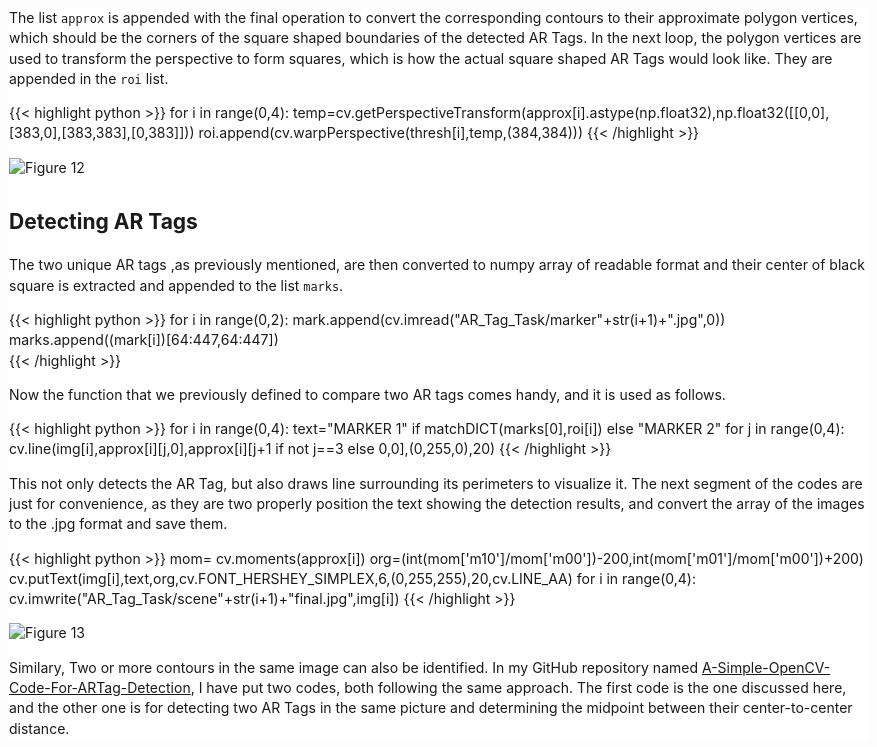 The list ```approx``` is appended with the final operation to convert the corresponding contours to their approximate polygon vertices, which should be the corners of the square shaped boundaries of the detected AR Tags. In the next loop, the polygon vertices are used to transform the perspective to form squares, which is how the actual square shaped AR Tags would look like. They are appended in the ```roi``` list.

{{< highlight python >}}
for i in range(0,4):
    temp=cv.getPerspectiveTransform(approx[i].astype(np.float32),np.float32([[0,0],[383,0],[383,383],[0,383]]))
    roi.append(cv.warpPerspective(thresh[i],temp,(384,384)))
{{< /highlight >}}

![Figure 12](/posts/a-simple-opencv/scene0detectedAR.jpg#gallery)

##	Detecting AR Tags

The two unique AR tags ,as previously mentioned, are then converted to numpy array of readable format and their center of black square is extracted and appended to the list ```marks```. 


{{< highlight python >}}
for i in range(0,2):
    mark.append(cv.imread("AR_Tag_Task/marker"+str(i+1)+".jpg",0))
    marks.append((mark[i])[64:447,64:447])	
{{< /highlight >}}

Now the function that we previously defined to compare two AR tags comes handy, and it is used as follows.

{{< highlight python >}}
for i in range(0,4):
    text="MARKER 1" if matchDICT(marks[0],roi[i]) else "MARKER 2"
    for j in range(0,4):
        cv.line(img[i],approx[i][j,0],approx[i][j+1 if not j==3 else 0,0],(0,255,0),20)
{{< /highlight >}}

This not only detects the AR Tag, but also draws line surrounding its perimeters to visualize it. The next segment of the codes are just for convenience, as they are two properly position the text showing the detection results, and convert the array of the images to the .jpg format and save them.


{{< highlight python >}}
    mom= cv.moments(approx[i])
    org=(int(mom['m10']/mom['m00'])-200,int(mom['m01']/mom['m00'])+200)
    cv.putText(img[i],text,org,cv.FONT_HERSHEY_SIMPLEX,6,(0,255,255),20,cv.LINE_AA)
for i in range(0,4):
    cv.imwrite("AR_Tag_Task/scene"+str(i+1)+"final.jpg",img[i]) 
{{< /highlight >}}

![Figure 13](/posts/a-simple-opencv/scene0final.jpg#gallery)

Similary, Two or more contours in the same image can also be identified. In my GitHub repository named [A-Simple-OpenCV-Code-For-ARTag-Detection](https://github.com/sheriffMelamine/A-Simple-OpenCV-Code-For-ARTag-Detection), I have put two codes, both following the same approach. The first code is the one discussed here, and the other one is for detecting two AR Tags in the same picture and determining the midpoint between their center-to-center distance.
